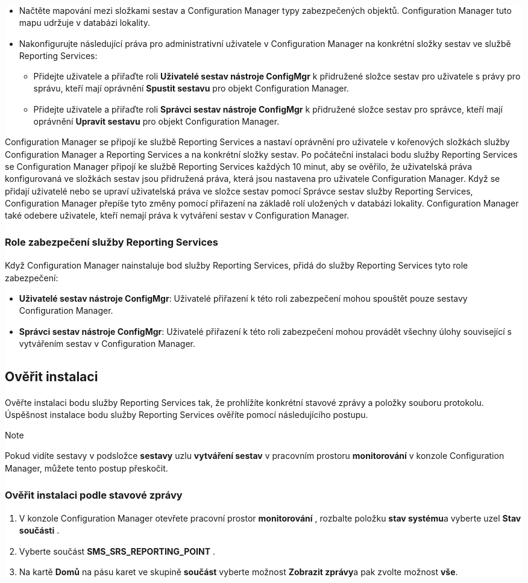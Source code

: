 - Načtěte mapování mezi složkami sestav a Configuration Manager typy zabezpečených objektů. Configuration Manager tuto mapu udržuje v databázi lokality.  

- Nakonfigurujte následující práva pro administrativní uživatele v Configuration Manager na konkrétní složky sestav ve službě Reporting Services:  

  - Přidejte uživatele a přiřaďte roli **Uživatelé sestav nástroje ConfigMgr** k přidružené složce sestav pro uživatele s právy pro správu, kteří mají oprávnění **Spustit sestavu** pro objekt Configuration Manager.  

  - Přidejte uživatele a přiřaďte roli **Správci sestav nástroje ConfigMgr** k přidružené složce sestav pro správce, kteří mají oprávnění **Upravit sestavu** pro objekt Configuration Manager.  

Configuration Manager se připojí ke službě Reporting Services a nastaví oprávnění pro uživatele v kořenových složkách služby Configuration Manager a Reporting Services a na konkrétní složky sestav. Po počáteční instalaci bodu služby Reporting Services se Configuration Manager připojí ke službě Reporting Services každých 10 minut, aby se ověřilo, že uživatelská práva konfigurovaná ve složkách sestav jsou přidružená práva, která jsou nastavena pro uživatele Configuration Manager. Když se přidají uživatelé nebo se upraví uživatelská práva ve složce sestav pomocí Správce sestav služby Reporting Services, Configuration Manager přepíše tyto změny pomocí přiřazení na základě rolí uložených v databázi lokality. Configuration Manager také odebere uživatele, kteří nemají práva k vytváření sestav v Configuration Manager.  

### <a name="reporting-services-security-roles"></a>Role zabezpečení služby Reporting Services

Když Configuration Manager nainstaluje bod služby Reporting Services, přidá do služby Reporting Services tyto role zabezpečení:  

- **Uživatelé sestav nástroje ConfigMgr**: Uživatelé přiřazení k této roli zabezpečení mohou spouštět pouze sestavy Configuration Manager.  

- **Správci sestav nástroje ConfigMgr**: Uživatelé přiřazení k této roli zabezpečení mohou provádět všechny úlohy související s vytvářením sestav v Configuration Manager.  

## <a name="verify-installation"></a><a name="bkmk_verify"></a>Ověřit instalaci

Ověřte instalaci bodu služby Reporting Services tak, že prohlížíte konkrétní stavové zprávy a položky souboru protokolu. Úspěšnost instalace bodu služby Reporting Services ověříte pomocí následujícího postupu.  

> [!Note]  
> Pokud vidíte sestavy v podsložce **sestavy** uzlu **vytváření sestav** v pracovním prostoru **monitorování** v konzole Configuration Manager, můžete tento postup přeskočit.

### <a name="verify-installation-by-status-message"></a>Ověřit instalaci podle stavové zprávy

1. V konzole Configuration Manager otevřete pracovní prostor **monitorování** , rozbalte položku **stav systému**a vyberte uzel **Stav součásti** .  

1. Vyberte součást **SMS_SRS_REPORTING_POINT** .  

1. Na kartě **Domů** na pásu karet ve skupině **součást** vyberte možnost **Zobrazit zprávy**a pak zvolte možnost **vše**.  
